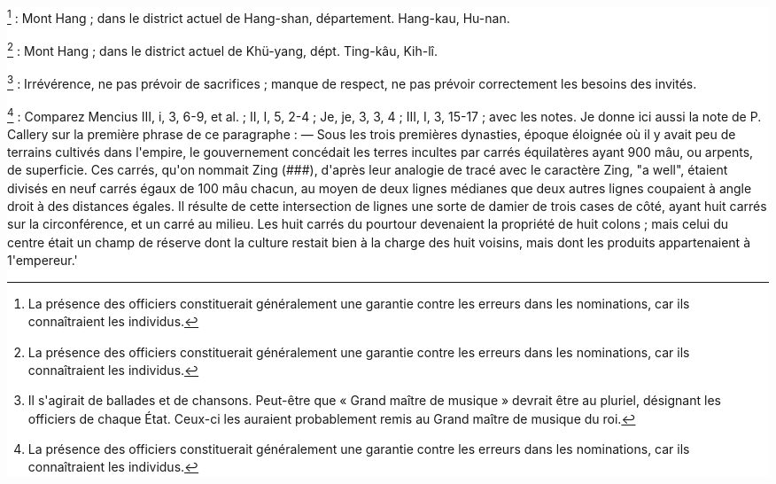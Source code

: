 [^1]: La présence des officiers constituerait généralement une garantie contre les erreurs dans les nominations, car ils connaîtraient les individus.

[^1]: On a dit que ces règles appartenaient à la dynastie Yin ou Shang. Les éditeurs de Khien-lung soutiennent qu'elles furent suivies par les trois dynasties féodales.

[^2]: Comparez vol. iii, pp. 39, 40.

[^3]: Il s'agirait de ballades et de chansons. Peut-être que « Grand maître de musique » devrait être au pluriel, désignant les officiers de chaque État. Ceux-ci les auraient probablement remis au Grand maître de musique du roi.

[^1] : Mont Hang ; dans le district actuel de Hang-shan, département. Hang-kau, Hu-nan.

[^2]: Mont Hwa; dans l'actuel district de Hwa-yin, département de Thung-kâu, Shen-hsî.

[^1] : Mont Hang ; dans le district actuel de Khü-yang, dépt. Ting-kâu, Kih-lî.

[^2]: J'ai suivi ici le point de vue de Khung Ying-tâ. Il me semble que les sept temples du fils du Ciel se trouvaient sous un même toit, ou composaient un grand bâtiment, appelé « le Temple Ancestral ». Voir p. 224.

[^3]: La signification des noms des différents sacrifices ici n'est guère plus que devinée.

[^4]: La deuxième phrase de ce paragraphe est comprise de différentes manières.

[^1]: Une représentation du poste d'aiguillage est donnée ici (i). La note était émise en tournant la manivelle verticale, qui frappait ensuite sur un dispositif à l'intérieur. Le tambour à main est également représenté (2). Il s'agissait simplement d'une sorte de crécelle, à la différence que le bruit était produit par les deux petites billes frappant les extrémités du tambour. On le voit et l'entend constamment dans les rues des villes chinoises de nos jours, entre les mains des colporteurs et autres.

[^2]: C'est-à-dire les enfants des princes ; mais une impulsion fut ainsi donnée à l'éducation des enfants de rang inférieur.

[^1]: Comparez le paragraphe 17 et le vol. iii, pp. 392, 393.

[^2]: Les chasses avaient lieu au printemps, en été et en hiver, chacune ayant son nom propre. En automne, les travaux des champs interdisaient la chasse.

[^3] : Irrévérence, ne pas prévoir de sacrifices ; manque de respect, ne pas prévoir correctement les besoins des invités.

[^4]: Il a laissé une ouverture pour le gibier. Ce paragraphe contient certaines des règles de chasse

[^1]: Il s'agissait de voitures légères utilisées pour conduire et maintenir le gibier ensemble.

[^2]: Voir le livre suivant, où tous ces règlements sont mentionnés séparément.

[^3]: Les Chinois ont la réputation d'être insensibles lorsqu'il s'agit d'infliger des punitions et d'être témoins de souffrances ; et je pense qu'ils le sont. Mais ces règles ont manifestement été conçues pour encourager la gentillesse et la sympathie.

[^1]: Tel est le sens du texte donné ici par les éditeurs de Khien-lung. On le retrouve également dans le dictionnaire Khang-hsî, sous le caractère ###, appelé dans cet usage hwo.

[^1]: Même s'il pouvait atteindre un rang plus élevé que le fils de l'épouse proprement dite, qui représentait leur père.

[^1]: Les noms de certains de ces sacrifices et leur ordre sont parfois donnés différemment.

[^2]: Pour quatre de ces montagnes, voir pages 217, 218, notes. La cinquième était celle du Centre, le mont Sung, dans l'actuel district de Sung, département de Ho-nan, Ho-nan. Les quatre rivières étaient le Kiang, le Hwâi, le Ho et le Kî.

[^1]: Les princes qui omettaient un sacrifice dans l'année étaient probablement absents à cette époque, assistant à la cour royale. Ils assuraient cette présence à tour de rôle depuis différents quartiers.

[^2]: Si dans ce service d'été, le sacrifice saisonnier et le sacrifice dans le temple du grand sacrifice étaient associés, la règle pour les princes était la même que pour le roi. Il y avait le sacrifice associé ordinaire, et « le grand », à propos desquels les discussions et les opinions divergentes ont été sans fin.

[^1]: Les victimes devaient toutes être de jeunes animaux ; « pour montrer », dit Wang Thâo, « que la sincérité de l'adorateur est la chose principale aux yeux du Ciel. »

[^1] : Comparez Mencius III, i, 3, 6-9, et al. ; II, I, 5, 2-4 ; Je, je, 3, 3, 4 ; III, I, 3, 15-17 ; avec les notes. Je donne ici aussi la note de P. Callery sur la première phrase de ce paragraphe : — Sous les trois premières dynasties, époque éloignée où il y avait peu de terrains cultivés dans l'empire, le gouvernement concédait les terres incultes par carrés équilatères ayant 900 mâu, ou arpents, de superficie. Ces carrés, qu'on nommait Zing (###), d'après leur analogie de tracé avec le caractère Zing, "a well", étaient divisés en neuf carrés égaux de 100 mâu chacun, au moyen de deux lignes médianes que deux autres lignes coupaient à angle droit à des distances égales. Il résulte de cette intersection de lignes une sorte de damier de trois cases de côté, ayant huit carrés sur la circonférence, et un carré au milieu. Les huit carrés du pourtour devenaient la propriété de huit colons ; mais celui du centre était un champ de réserve dont la culture restait bien à la charge des huit voisins, mais dont les produits appartenaient à 1'empereur.'

[^1]: Je ne peux pas traduire Tî-tî. C'était le nom d'une région (Williams dit, « près du Koko-nor »), dont les habitants avaient la réputation de chanter.

[^2]: Voir le dernier paragraphe du présent Règlement, à la fin de la Section suivante.


[^1]: Voir l'Introduction, chapitre iii, pages 18-20.
[^2]: La plupart des sinologues ont adopté ces noms pour les termes chinois. Callery dit : « Les ducs, les marquis, les comtes, les vicomtes et les barons. » Voir la note sur Mencius, V, i, 2, 3, pour la signification donnée aux différents termes.
[^3]: « Grands officiers » se dit en chinois Tâ Fû, « Grands Soutiens ». Le caractère fû (###) est différent de celui qui suit pour « officier ». Ce dernier est appelé shih (###), souvent traduit par « érudit », et désigne « une personne ayant une charge particulière ». Callery conserve généralement le nom chinois Tâ Fû, ce que je n'ai pas aimé faire.
[^4]: Un lî est composé de 360 ​​pas. Actuellement, 27,8 lî = 10 milles anglais, et un lî géographique = 1458,53 pieds anglais. Les territoires n'étaient pas des carrés, mais lorsqu'ils étaient correctement mesurés, « en prenant la longueur avec la largeur », ils étaient égaux à tant de lî carrés. Le terme chinois rendu par « territoire » est ici (###), signifiant « champs » ; mais il ne faut pas supposer que ce terme désigne simplement « un terrain qui pourrait être cultivé », comme le soutiennent certains commentateurs.
[^1]: Le mâu est bien inférieur à un acre anglais, mesurant seulement 733 1/3 yards carrés. Un acre anglais est plutôt supérieur à 6 mâu.
[^2]: Mais ils détenaient leurs nominations uniquement du chef de leur département, et étaient révocables par lui à volonté, n'ayant aucune commission du roi, ni du dirigeant de l'État dans lequel ils se trouvaient.
[^1]: Certains critiques estiment que cette phrase est déplacée et qu'elle devrait plutôt figurer au paragraphe 5 de la section suivante. Tel que le texte est rédigé, et aussi simple qu'il paraisse, il n'est pas facile à interpréter.
[^2]: L'expression « les quatre mers » doit provenir d'une idée erronée selon laquelle le pays était un carré insulaire, avec une mer ou un océan de chaque côté. L'explication donnée dans le R Ya comme désignant le pays entouré par « le 9 Î, le 8 Tî, le 7 Zung et le 6 Man » était une tentative de concilier cette erreur primitive avec les connaissances plus précises acquises au fil du temps. Mais le nom de « mers » ne peut être oublié.
[^3]: Autrement dit, ces collines et ces étangs étaient toujours considérés comme appartenant à tout le peuple, et chacun avait droit au gibier sur les collines et aux poissons des eaux. Les princes ne pouvaient refuser à personne le droit d'y accéder ; bien que je suppose qu'ils pouvaient lever un impôt sur ce qu'ils pêchaient.
[^1]: Cette affirmation doit être en grande partie imaginaire, en supposant, comme c'est le cas, que les provinces étaient toutes de la même taille. Ce n'était pas le cas, et les dix-huit provinces d'aujourd'hui ne le sont pas non plus.
[^2]: Le caractère dans le texte ici est différent de celui habituellement utilisé pour désigner le domaine royal.
[^3]: Le terme diffère de celui d'« investi » du paragraphe précédent. Les tenures du domaine royal n'étaient pas héréditaires.
[^4]: Tel semble être le point de vue des éditeurs de Khien-lung. Callery traduit le paragraphe sensiblement comme je l'ai fait.
[^1]: De ces deux grands chefs, nous en avons un exemple dans les ducs de Kâu et de Shâo, à l'avènement de la dynastie Kâu, le premier ayant sous sa juridiction tous les États à l'ouest du fleuve Shen, et l'autre, tous ceux à l'est. Mais en général, cette constitution du royaume est imaginaire.
[^2]: Comparer le Shû V, xx. Les trois ducs (Kung) étaient le Grand Tuteur, le Grand Assistant et le Grand Gardien. Les neuf ministres étaient le Premier Ministre, les Ministres de l'Instruction, de la Religion, de la Guerre, du Crime et des Travaux publics, avec le Tuteur junior, l'Assistant junior et le Gardien junior ajoutés. Les six ministres existent toujours, en substance, dans les six Conseils. Les titres des trois Kung et de leurs cadets existent également toujours.
[^3]: Il semble qu'il s'agisse des ministres de l'Instruction, de la Guerre et des Travaux publics. Le premier avait aussi les fonctions de Premier ministre, le second celles de ministre des Cultes, et le troisième celles de ministre du Crime.
[^1]: Les éditeurs de Khien-lung pensent qu'il s'agissait d'un département initialement créé par la dynastie Han, et que les compilateurs de ce livre lui ont donné le nom de « Trois Inspecteurs », en référence à la nomination par le roi Wû de ses trois frères pour surveiller les agissements du fils du dernier souverain de Yin, afin de lui donner un air d'antiquité. Était-ce l'origine du Censorat actuel ?
[^3]: Il est devenu la règle, apparemment chez tous les sinologues, d'appeler le ministre dans le texte ici, Sze Thû, par le nom de « Le ministre de l'Instruction ». Callery le décrit comme « Le ministre qui a dans ses attributions l'instruction publique et les rites. » Et cela est correct d'après le récit de ses fonctions ici, dans le Kâu Lî, et dans le Shû (V, xx, 8) ; mais les caractères (###) désignent simplement « surintendant des multitudes ». Telle était donc la conception ancienne de ce que le gouvernement devait faire pour les multitudes : leur enseigner tous les devoirs moraux et sociaux, comment s'acquitter de leurs obligations envers les hommes vivants et morts, et envers les êtres spirituels. Le nom est maintenant appliqué au président et au vice-président du conseil des recettes.
[^1]: C'est-à-dire les six districts compris dans le domaine royal, chacun contenant nominalement 12 500 familles.
[^3]: Nous avons ici « le Grand ministre de l'Instruction » ; et on pourrait penser que nous devrions traduire le nom du premier paragraphe au pluriel. Sans doute, là où il n'y a pas de spécification du « grand », cela désigne le conseil ou le département de l'Éducation.
[^1]: Ce serait le collège de la capitale.
[^2]: N'avons-nous pas là les prototypes des « Talents Fleuris » (Hsiû Zhai ###) et des « Hommes Promu » (Kü Zan ###) d'aujourd'hui ?
[^3]: Dans le texte, ces termes sont appelés « les quatre Arts » et « les quatre Enseignements » ; mais les différentes expressions semblent avoir la même signification.
[^1]: Les éditeurs de Khien-lung disent que « au printemps et en automne, la température est uniforme et l'esprit physique est bon, bien adapté à la pratique des cérémonies et au rythme de la musique, tandis que les longues journées d'été et les longues nuits d'hiver sont mieux adaptées aux tâches d'apprentissage des poèmes et des histoires. »
[^2]: Les plus petits assistants du Grand directeur de la Musique étaient au nombre de dix-huit, et les plus grands de quatre. Voir le Kâu Lî, XVII, 21. Leurs fonctions sont décrites dans XXII, 45-53.
[^1]: Exactement le nom des candidats d'aujourd'hui qui ont réussi les examens triennaux dans la capitale, les « diplômés métropolitains », comme les appelle Mayers (page 72).
[^2]: Il est étrange de trouver le ministre de la Guerre exerçant les services mentionnés ici, et seulement ceux-là. Les éditeurs de Khien-lung disent que les compilateurs de ce Livre n'avaient vu ni le Kâu Lî ni le Shû. On a vu dans l'Introduction, pages 4, 5, comment le Kâu Lî a été découvert sous le règne de Wû, peut-être cinquante ans après la rédaction de ce Livre, et même alors n'a pas pris sa place parmi les autres monuments restaurés avant l'époque de Liû Hsin. Pour rendre les devoirs ici attribués au Ministre de la Guerre (littéralement, « Maître de Cavalerie », ###) moins anormaux, Kang et d'autres commentateurs ne citent du Shû (V, xx, 14) qu'une partie du récit de ses fonctions.
[^2]: Ce qui pourrait amener l’une ou l’autre des parties à cacher la culpabilité de l’autre.
[^3]: Ce qui pourrait de la même manière affecter les preuves.
[^4]: Le texte dit : « Sous les arbres Zizyphus. » Ceux-ci étaient plantés dans la cour extérieure de l'audience, et sous eux les différents ministres de la cour avaient leur place.
[^2]: Il y a ici un jeu de mots sur les noms homophones de différents caractères chinois, souvent employés, comme on le soulignera, dans le Lî Kî, et dans lequel les érudits de Han ont donné l'exemple aux temps futurs. Callery donne un exemple français du raisonnement qui en résulte : « Un saint est un ceint ; or, la ceinture signifiant au figuré la continence, il s'ensuit que la vertu de continence est essentielle à la sainteté ! »
[^1]: Il s’agirait notamment des surintendants des marchés.
[^2]: Les cinq couleurs correctes étaient : noir, œillet, azur, blanc et jaune.
[^1]: Voir pages 93, 180, et al.
[^2]: Certaines des fonctions ici appartenaient à l'assistant greffier, selon le Kâu Lî, mais les deux étaient du même département.
[^3]: Ce bureau était sous la direction du ministre en chef, et se composait de soixante-deux hommes de différents grades sous la dynastie Kâu (les Kâu Lî, I, 38 ; leurs fonctions sont décrites dans le Livre VI). Il n'est pas facile de comprendre tout le texte du reste du paragraphe. sur le règlement final des comptes de l'année.
[^1]: Les commentateurs font de ce repas un festin barmécide, simplement pour témoigner du respect pour l'époque ; et Callery, après eux, donne comme texte : « La dynastie des Hsiâ faisait servir un repas qu'on ne mangeait point. » Mais les autorités de Ying-tâ invoquées pour soutenir ce point de vue ne me semblent pas le confirmer. Voir le chapitre introductif du Livre X, Section ii, où tout cela concernant l'alimentation des personnes âgées est répété.
[^1]: Voir Livre X, Section ii, i. C'était, disent les éditeurs de Khien-lung, une leçon contre l'audace dans la recherche d'un poste et d'un rang, comme la retraite à soixante-dix ans était une leçon contre le fait de s'y accrocher trop longtemps.
[^2]: Il est fastidieux de tenter de se frayer un chemin à travers les discussions sur les écoles, appelées par tous ces noms différents. Une chose est sûre : il y avait les écoles primaires, où les garçons entraient à huit ans, et les écoles supérieures, où ils passaient. Mais dans ce paragraphe, ces institutions sont mentionnées non pas en rapport avec l'éducation, mais parce qu'elles étaient mises à disposition pour le rassemblement et l'éducation des personnes âgées. Elles servaient à diverses fins. Une salle de classe chez nous peut parfois faire la même chose ; dans la Chine ancienne, la règle voulait que les jeunes soient instruits et les personnes âgées soignées dans les mêmes bâtiments.
[^1]: Voir la note concernant la taille du mâu à la page 218.
[^1]: Voir les notes aux pages 217, 218. J'ai dit ci-dessous « (l'autre) mont Hang » ; mais les noms, ou les caractères des noms, des deux montagnes sont différents en chinois.
[^2]: Ce qu'on appelle aujourd'hui le désert de Gobi.
[^3]: Tel qu'il est dans le texte = 80 x 10000 x 10000 x 10000 x 10000 mâu. Un traducteur, si je puis me permettre de parler d'autres personnes d'après ma propre expérience, est très perplexe lorsqu'il s'agit de suivre et de vérifier les calculs, dans ce paragraphe et dans les autres qui le précèdent et qui le suivent. Les éditeurs de Khien-lung et Wang Thâo utilisent de nombreuses pages pour signaler les erreurs des commentateurs précédents et établir les résultats corrects selon leurs propres vues, et j'ai pensé qu'il était bon de me contenter de donner simplement une traduction du texte.
[^1]: Voir page 212, paragraphe 2, et note 1, page 213.
[^2]: Le texte dit : « Des villes pour se baigner et se laver les cheveux » ; mais la préparation par des exercices mentaux pour comparaître devant le roi est également suggérée par la phrase.
[^1]: Un fils, généralement le fils aîné de l'épouse proprement dite, devait être reconnu par le roi avant de pouvoir être sûr de succéder à son père.
[^2]: Voir page 230, paragraphe 1.
